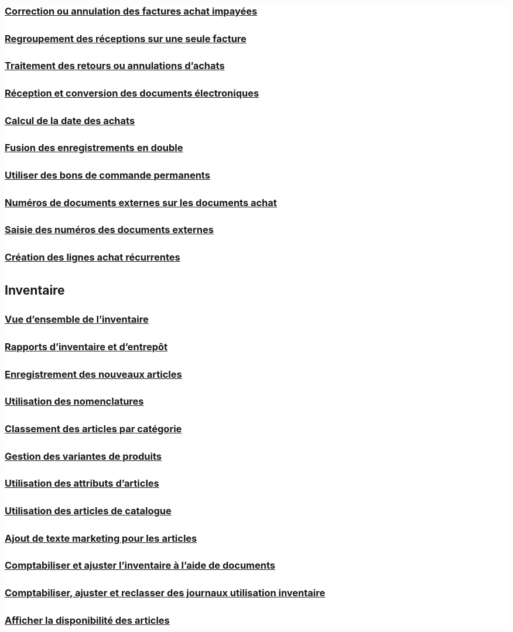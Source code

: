 
### [Correction ou annulation des factures achat impayées](purchasing-how-correct-cancel-unpaid-purchase-invoices.md)
### [Regroupement des réceptions sur une seule facture](purchasing-how-to-combine-receipts.md)
### [Traitement des retours ou annulations d’achats](purchasing-how-process-purchase-returns-cancellations.md)
### [Réception et conversion des documents électroniques](purchasing-how-to-receive-and-convert-electronic-documents.md)
### [Calcul de la date des achats](purchasing-date-calculation-for-purchases.md)
### [Fusion des enregistrements en double](sales-how-merge-duplicate-records.md)
### [Utiliser des bons de commande permanents](sales-how-to-create-blanket-sales-orders.md)
### [Numéros de documents externes sur les documents achat](purchasing-ext-doc-no.md)
### [Saisie des numéros des documents externes](across-enter-external-document-numbers.md)
### [Création des lignes achat récurrentes](purchasing-how-work-recurring-purchase-lines.md)

## Inventaire
### [Vue d’ensemble de l’inventaire](inventory-manage-inventory.md)
### [Rapports d’inventaire et d’entrepôt](inventory-WMS-reports.md)
### [Enregistrement des nouveaux articles](inventory-how-register-new-items.md)
### [Utilisation des nomenclatures](inventory-how-work-BOMs.md)
### [Classement des articles par catégorie](inventory-how-categorize-items.md)
### [Gestion des variantes de produits](inventory-item-variants.md)  
### [Utilisation des attributs d’articles](inventory-how-work-item-attributes.md)
### [Utilisation des articles de catalogue](inventory-how-work-nonstock-items.md)
### [Ajout de texte marketing pour les articles](item-marketing-text.md)
### [Comptabiliser et ajuster l’inventaire à l’aide de documents](inventory-how-count-inventory-with-documents.md)
### [Comptabiliser, ajuster et reclasser des journaux utilisation inventaire](inventory-how-count-adjust-reclassify.md)
### [Afficher la disponibilité des articles](inventory-how-availability-overview.md)
